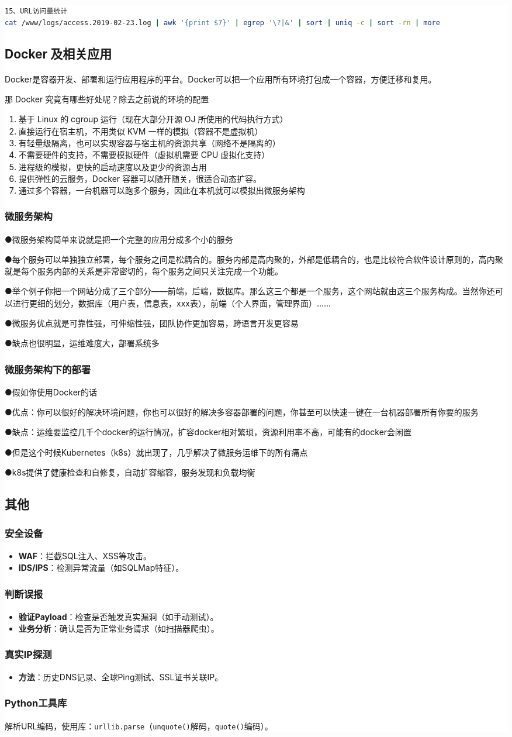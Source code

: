 ```bash
15、URL访问量统计
cat /www/logs/access.2019-02-23.log | awk '{print $7}' | egrep '\?|&' | sort | uniq -c | sort -rn | more
```



## Docker 及相关应用

Docker是容器开发、部署和运行应用程序的平台。Docker可以把一个应用所有环境打包成一个容器，方便迁移和复用。

那 Docker 究竟有哪些好处呢？除去之前说的环境的配置

1. 基于 Linux 的 cgroup 运行（现在大部分开源 OJ 所使用的代码执行方式）
2. 直接运行在宿主机，不用类似 KVM 一样的模拟（容器不是虚拟机）
3. 有轻量级隔离，也可以实现容器与宿主机的资源共享（网络不是隔离的）
4. 不需要硬件的支持，不需要模拟硬件（虚拟机需要 CPU 虚拟化支持）
5. 进程级的模拟，更快的启动速度以及更少的资源占用
6. 提供弹性的云服务，Docker 容器可以随开随关，很适合动态扩容。
7. 通过多个容器，一台机器可以跑多个服务，因此在本机就可以模拟出微服务架构

### **微服务架构**

●微服务架构简单来说就是把一个完整的应用分成多个小的服务

●每个服务可以单独独立部署，每个服务之间是松耦合的。服务内部是高内聚的，外部是低耦合的，也是比较符合软件设计原则的，高内聚就是每个服务内部的关系是非常密切的，每个服务之间只关注完成一个功能。

●举个例子你把一个网站分成了三个部分——前端，后端，数据库。那么这三个都是一个服务，这个网站就由这三个服务构成。当然你还可以进行更细的划分，数据库（用户表，信息表，xxx表），前端（个人界面，管理界面）......

●微服务优点就是可靠性强，可伸缩性强，团队协作更加容易，跨语言开发更容易

●缺点也很明显，运维难度大，部署系统多

### **微服务架构下的部署**

●假如你使用Docker的话

●优点：你可以很好的解决环境问题，你也可以很好的解决多容器部署的问题，你甚至可以快速一键在一台机器部署所有你要的服务

●缺点：运维要监控几千个docker的运行情况，扩容docker相对繁琐，资源利用率不高，可能有的docker会闲置

●但是这个时候Kubernetes（k8s）就出现了，几乎解决了微服务运维下的所有痛点

●k8s提供了健康检查和自修复，自动扩容缩容，服务发现和负载均衡



## 其他

### **安全设备**

- **WAF**：拦截SQL注入、XSS等攻击。
- **IDS/IPS**：检测异常流量（如SQLMap特征）。

### **判断误报**

- **验证Payload**：检查是否触发真实漏洞（如手动测试）。
- **业务分析**：确认是否为正常业务请求（如扫描器爬虫）。

### **真实IP探测**

- **方法**：历史DNS记录、全球Ping测试、SSL证书关联IP。

### **Python工具库**

解析URL编码，使用库：`urllib.parse`（`unquote()`解码，`quote()`编码）。
